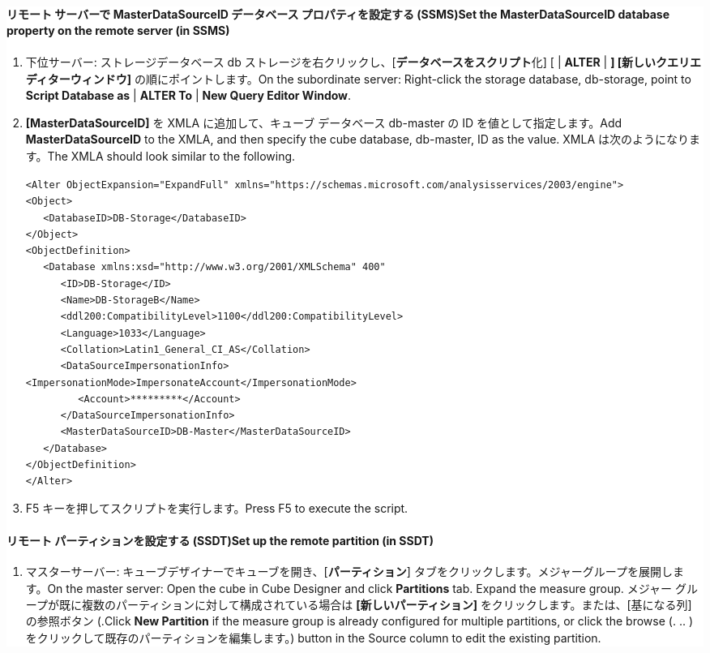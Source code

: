 #### <a name="set-the-masterdatasourceid-database-property-on-the-remote-server-in-ssms"></a><span data-ttu-id="a4704-148">リモート サーバーで MasterDataSourceID データベース プロパティを設定する (SSMS)</span><span class="sxs-lookup"><span data-stu-id="a4704-148">Set the MasterDataSourceID database property on the remote server (in SSMS)</span></span>  
  
1.  <span data-ttu-id="a4704-149">下位サーバー: ストレージデータベース db ストレージを右クリックし、[**データベースをスクリプト**化] [  |  **ALTER**  |  **] [新しいクエリエディターウィンドウ]** の順にポイントします。</span><span class="sxs-lookup"><span data-stu-id="a4704-149">On the subordinate server: Right-click the storage database, db-storage, point to **Script Database as** | **ALTER To** | **New Query Editor Window**.</span></span>  
  
2.  <span data-ttu-id="a4704-150">**[MasterDataSourceID]** を XMLA に追加して、キューブ データベース db-master の ID を値として指定します。</span><span class="sxs-lookup"><span data-stu-id="a4704-150">Add **MasterDataSourceID** to the XMLA, and then specify the cube database, db-master, ID as the value.</span></span> <span data-ttu-id="a4704-151">XMLA は次のようになります。</span><span class="sxs-lookup"><span data-stu-id="a4704-151">The XMLA should look similar to the following.</span></span>  
  
    ```  
    <Alter ObjectExpansion="ExpandFull" xmlns="https://schemas.microsoft.com/analysisservices/2003/engine">  
    <Object>  
       <DatabaseID>DB-Storage</DatabaseID>  
    </Object>  
    <ObjectDefinition>  
       <Database xmlns:xsd="http://www.w3.org/2001/XMLSchema" 400"   
          <ID>DB-Storage</ID>  
          <Name>DB-StorageB</Name>  
          <ddl200:CompatibilityLevel>1100</ddl200:CompatibilityLevel>  
          <Language>1033</Language>  
          <Collation>Latin1_General_CI_AS</Collation>  
          <DataSourceImpersonationInfo>  
    <ImpersonationMode>ImpersonateAccount</ImpersonationMode>  
             <Account>*********</Account>  
          </DataSourceImpersonationInfo>  
          <MasterDataSourceID>DB-Master</MasterDataSourceID>  
       </Database>  
    </ObjectDefinition>  
    </Alter>  
    ```  
  
3.  <span data-ttu-id="a4704-152">F5 キーを押してスクリプトを実行します。</span><span class="sxs-lookup"><span data-stu-id="a4704-152">Press F5 to execute the script.</span></span>  
  
#### <a name="set-up-the-remote-partition-in-ssdt"></a><span data-ttu-id="a4704-153">リモート パーティションを設定する (SSDT)</span><span class="sxs-lookup"><span data-stu-id="a4704-153">Set up the remote partition (in SSDT)</span></span>  
  
1.  <span data-ttu-id="a4704-154">マスターサーバー: キューブデザイナーでキューブを開き、[**パーティション**] タブをクリックします。メジャーグループを展開します。</span><span class="sxs-lookup"><span data-stu-id="a4704-154">On the master server: Open the cube in Cube Designer and click **Partitions** tab. Expand the measure group.</span></span> <span data-ttu-id="a4704-155">メジャー グループが既に複数のパーティションに対して構成されている場合は **[新しいパーティション]** をクリックします。または、[基になる列] の参照ボタン (.</span><span class="sxs-lookup"><span data-stu-id="a4704-155">Click **New Partition** if the measure group is already configured for multiple partitions, or click the browse (.</span></span> <span data-ttu-id="a4704-156">.</span><span class="sxs-lookup"><span data-stu-id="a4704-156">.</span></span> <span data-ttu-id="a4704-157">) をクリックして既存のパーティションを編集します。</span><span class="sxs-lookup"><span data-stu-id="a4704-157">) button in the Source column to edit the existing partition.</span></span>  
  